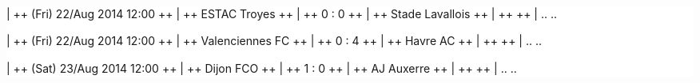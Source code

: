 | ++
(Fri) 22/Aug 2014 12:00  ++
| ++
ESTAC Troyes  ++
| ++
0 : 0  ++
| ++
Stade Lavallois   ++
| ++
   ++
|
.. 
..

| ++
(Fri) 22/Aug 2014 12:00  ++
| ++
Valenciennes FC  ++
| ++
0 : 4  ++
| ++
Havre AC   ++
| ++
   ++
|
.. 
..

| ++
(Sat) 23/Aug 2014 12:00  ++
| ++
Dijon FCO  ++
| ++
1 : 0  ++
| ++
AJ Auxerre   ++
| ++
   ++
|
.. 
..
